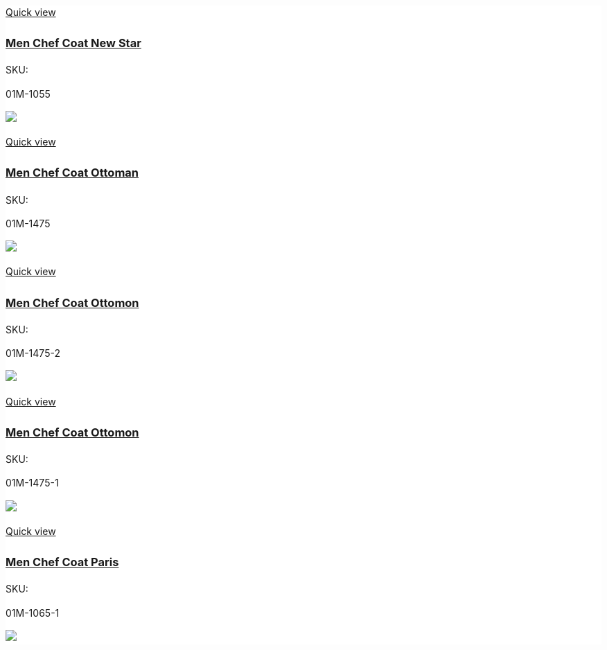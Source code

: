 [Quick view](https://uniforium.com.tr/p/men-chef-coat-new-star/)

### [Men Chef Coat New Star](https://uniforium.com.tr/p/men-chef-coat-new-star/)

SKU: 

01M-1055

[![](https://uniforium.com.tr/wp-content/uploads/2023/08/01M-1475-MEN-CHEF-COAT-OTTOMAN-430x645.jpg)](https://uniforium.com.tr/p/men-chef-coat-ottoman/) 

[Quick view](https://uniforium.com.tr/p/men-chef-coat-ottoman/)

### [Men Chef Coat Ottoman](https://uniforium.com.tr/p/men-chef-coat-ottoman/)

SKU: 

01M-1475

[![](https://uniforium.com.tr/wp-content/uploads/2023/10/01M-1475-MEN-CHEF-COAT-OTTOMAN-430x645.jpg)](https://uniforium.com.tr/p/men-chef-coat-ottomon/) 

[Quick view](https://uniforium.com.tr/p/men-chef-coat-ottomon/)

### [Men Chef Coat Ottomon](https://uniforium.com.tr/p/men-chef-coat-ottomon/)

SKU: 

01M-1475-2

[![](https://uniforium.com.tr/wp-content/uploads/2023/10/01M-1475-MEN-CHEF-COAT-OTTOMAN-1-430x645.jpg)](https://uniforium.com.tr/p/men-chef-coat-ottomon-2/) 

[Quick view](https://uniforium.com.tr/p/men-chef-coat-ottomon-2/)

### [Men Chef Coat Ottomon](https://uniforium.com.tr/p/men-chef-coat-ottomon-2/)

SKU: 

01M-1475-1

[![](https://uniforium.com.tr/wp-content/uploads/2023/10/01M-1065-MEN-CHEF-COAT-PARIS-430x645.jpg)](https://uniforium.com.tr/p/men-chef-coat-paris-3/) 

[Quick view](https://uniforium.com.tr/p/men-chef-coat-paris-3/)

### [Men Chef Coat Paris](https://uniforium.com.tr/p/men-chef-coat-paris-3/)

SKU: 

01M-1065-1

[![](https://uniforium.com.tr/wp-content/uploads/2023/08/01M-1065-MEN-CHEF-COAT-PARIS--430x645.jpg)](https://uniforium.com.tr/p/men-chef-coat-paris/) 

